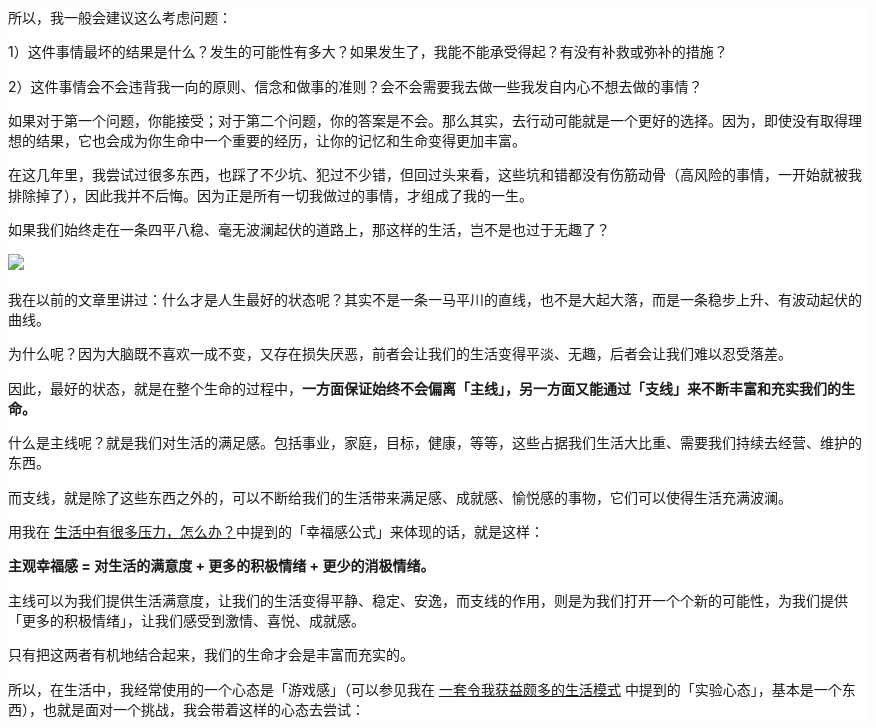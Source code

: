 所以，我一般会建议这么考虑问题：

  

1）这件事情最坏的结果是什么？发生的可能性有多大？如果发生了，我能不能承受得起？有没有补救或弥补的措施？

  

2）这件事情会不会违背我一向的原则、信念和做事的准则？会不会需要我去做一些我发自内心不想去做的事情？

  

如果对于第一个问题，你能接受；对于第二个问题，你的答案是不会。那么其实，去行动可能就是一个更好的选择。因为，即使没有取得理想的结果，它也会成为你生命中一个重要的经历，让你的记忆和生命变得更加丰富。

  

在这几年里，我尝试过很多东西，也踩了不少坑、犯过不少错，但回过头来看，这些坑和错都没有伤筋动骨（高风险的事情，一开始就被我排除掉了），因此我并不后悔。因为正是所有一切我做过的事情，才组成了我的一生。

  

如果我们始终走在一条四平八稳、毫无波澜起伏的道路上，那这样的生活，岂不是也过于无趣了？

  

![](https://mmbiz.qpic.cn/mmbiz_png/yWXmuSFeCk17IVGzCR5kha9El3FjkFq2uoRVAw1eAXtvqC3YJCMINAocOGEdvzWrRjH12AHQPT0ia39U5bJNhkg/640?wx_fmt=png)

  

我在以前的文章里讲过：什么才是人生最好的状态呢？其实不是一条一马平川的直线，也不是大起大落，而是一条稳步上升、有波动起伏的曲线。

  

为什么呢？因为大脑既不喜欢一成不变，又存在损失厌恶，前者会让我们的生活变得平淡、无趣，后者会让我们难以忍受落差。

  

因此，最好的状态，就是在整个生命的过程中，**一方面保证始终不会偏离「主线」，另一方面又能通过「支线」来不断丰富和充实我们的生命。**

  

什么是主线呢？就是我们对生活的满足感。包括事业，家庭，目标，健康，等等，这些占据我们生活大比重、需要我们持续去经营、维护的东西。

  

而支线，就是除了这些东西之外的，可以不断给我们的生活带来满足感、成就感、愉悦感的事物，它们可以使得生活充满波澜。

  

用我在
[生活中有很多压力，怎么办？](http://mp.weixin.qq.com/s?__biz=MzAxNTY0NjEzNg==&mid=2247486420&idx=1&sn=a8356fa04730e83a0bec143c753da342&chksm=9b81a703acf62e15d09b11d5b31c7c7769b74284d230f118479d4f18d67763ad78b3f1afa5f2&scene=21#wechat_redirect)中提到的「幸福感公式」来体现的话，就是这样：

  

**主观幸福感 = 对生活的满意度 + 更多的积极情绪 + 更少的消极情绪。**

  

主线可以为我们提供生活满意度，让我们的生活变得平静、稳定、安逸，而支线的作用，则是为我们打开一个个新的可能性，为我们提供「更多的积极情绪」，让我们感受到激情、喜悦、成就感。

  

只有把这两者有机地结合起来，我们的生命才会是丰富而充实的。

  

所以，在生活中，我经常使用的一个心态是「游戏感」（可以参见我在
[一套令我获益颇多的生活模式](http://mp.weixin.qq.com/s?__biz=MzAxNTY0NjEzNg==&mid=2247486495&idx=1&sn=d5fadbd6501c3da91f85af348912f4d0&chksm=9b81a0c8acf629de52544246b5dc1f6f2c972211006ffe88a18dafab28b4107f4108b3e1256f&scene=21#wechat_redirect)
中提到的「实验心态」，基本是一个东西），也就是面对一个挑战，我会带着这样的心态去尝试：
